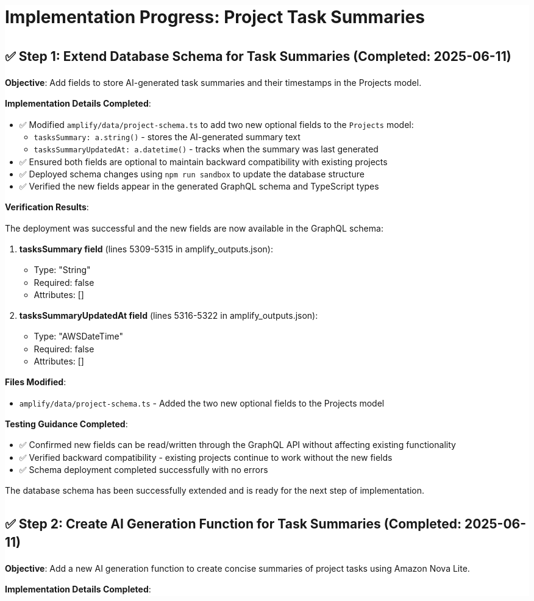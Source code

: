 # Implementation Progress: Project Task Summaries

## ✅ Step 1: Extend Database Schema for Task Summaries (Completed: 2025-06-11)

**Objective**: Add fields to store AI-generated task summaries and their timestamps in the Projects model.

**Implementation Details Completed**:

- ✅ Modified `amplify/data/project-schema.ts` to add two new optional fields to the `Projects` model:
  - `tasksSummary: a.string()` - stores the AI-generated summary text
  - `tasksSummaryUpdatedAt: a.datetime()` - tracks when the summary was last generated
- ✅ Ensured both fields are optional to maintain backward compatibility with existing projects
- ✅ Deployed schema changes using `npm run sandbox` to update the database structure
- ✅ Verified the new fields appear in the generated GraphQL schema and TypeScript types

**Verification Results**:

The deployment was successful and the new fields are now available in the GraphQL schema:

1. **tasksSummary field** (lines 5309-5315 in amplify_outputs.json):

   - Type: "String"
   - Required: false
   - Attributes: []

2. **tasksSummaryUpdatedAt field** (lines 5316-5322 in amplify_outputs.json):
   - Type: "AWSDateTime"
   - Required: false
   - Attributes: []

**Files Modified**:

- `amplify/data/project-schema.ts` - Added the two new optional fields to the Projects model

**Testing Guidance Completed**:

- ✅ Confirmed new fields can be read/written through the GraphQL API without affecting existing functionality
- ✅ Verified backward compatibility - existing projects continue to work without the new fields
- ✅ Schema deployment completed successfully with no errors

The database schema has been successfully extended and is ready for the next step of implementation.

## ✅ Step 2: Create AI Generation Function for Task Summaries (Completed: 2025-06-11)

**Objective**: Add a new AI generation function to create concise summaries of project tasks using Amazon Nova Lite.

**Implementation Details Completed**:
